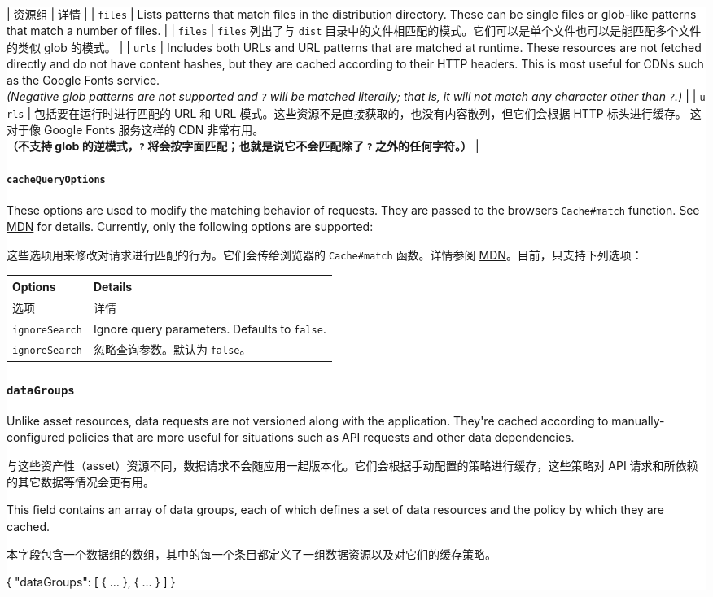 | 资源组          | 详情                                                                                                                                                                                                                                                                                                                                                                                                           |
| `files`         | Lists patterns that match files in the distribution directory. These can be single files or glob-like patterns that match a number of files.                                                                                                                                                                                                                                                                   |
| `files`         | `files` 列出了与 `dist` 目录中的文件相匹配的模式。它们可以是单个文件也可以是能匹配多个文件的类似 glob 的模式。                                                                                                                                                                                                                                                                                                 |
| `urls`          | Includes both URLs and URL patterns that are matched at runtime. These resources are not fetched directly and do not have content hashes, but they are cached according to their HTTP headers. This is most useful for CDNs such as the Google Fonts service. <br />  *(Negative glob patterns are not supported and `?` will be matched literally; that is, it will not match any character other than `?`.)* |
| `urls`          | 包括要在运行时进行匹配的 URL 和 URL 模式。这些资源不是直接获取的，也没有内容散列，但它们会根据 HTTP 标头进行缓存。 这对于像 Google Fonts 服务这样的 CDN 非常有用。<br> **（不支持 glob 的逆模式，`?` 将会按字面匹配；也就是说它不会匹配除了 `?` 之外的任何字符。）**                                                                                                                                           |

#### `cacheQueryOptions`

These options are used to modify the matching behavior of requests.
They are passed to the browsers `Cache#match` function.
See [MDN](https://developer.mozilla.org/docs/Web/API/Cache/match) for details.
Currently, only the following options are supported:

这些选项用来修改对请求进行匹配的行为。它们会传给浏览器的 `Cache#match` 函数。详情参阅 [MDN](https://developer.mozilla.org/docs/Web/API/Cache/match)。目前，只支持下列选项：

| Options        | Details                                       |
| :------------- | :-------------------------------------------- |
| 选项           | 详情                                          |
| `ignoreSearch` | Ignore query parameters. Defaults to `false`. |
| `ignoreSearch` | 忽略查询参数。默认为 `false`。                |

### `dataGroups`

Unlike asset resources, data requests are not versioned along with the application.
They're cached according to manually-configured policies that are more useful for situations such as API requests and other data dependencies.

与这些资产性（asset）资源不同，数据请求不会随应用一起版本化。它们会根据手动配置的策略进行缓存，这些策略对 API 请求和所依赖的其它数据等情况会更有用。

This field contains an array of data groups, each of which defines a set of data resources and the policy by which they are cached.

本字段包含一个数据组的数组，其中的每一个条目都定义了一组数据资源以及对它们的缓存策略。

<code-example format="json" language="json">

{
  "dataGroups": [
    {
      &hellip;
    },
    {
      &hellip;
    }
  ]
}

</code-example>
